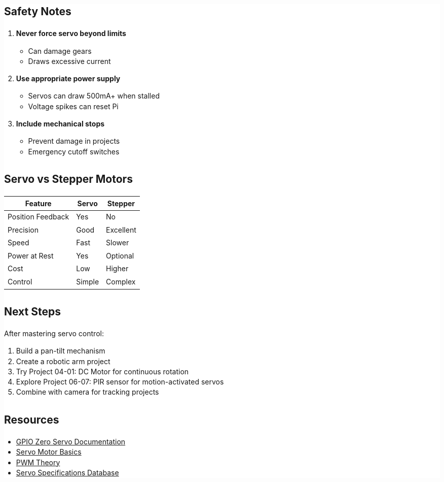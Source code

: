 ## Safety Notes

1. **Never force servo beyond limits**
   - Can damage gears
   - Draws excessive current

2. **Use appropriate power supply**
   - Servos can draw 500mA+ when stalled
   - Voltage spikes can reset Pi

3. **Include mechanical stops**
   - Prevent damage in projects
   - Emergency cutoff switches

## Servo vs Stepper Motors

| Feature | Servo | Stepper |
|---------|-------|---------|
| Position Feedback | Yes | No |
| Precision | Good | Excellent |
| Speed | Fast | Slower |
| Power at Rest | Yes | Optional |
| Cost | Low | Higher |
| Control | Simple | Complex |

## Next Steps

After mastering servo control:
1. Build a pan-tilt mechanism
2. Create a robotic arm project
3. Try Project 04-01: DC Motor for continuous rotation
4. Explore Project 06-07: PIR sensor for motion-activated servos
5. Combine with camera for tracking projects

## Resources

- [GPIO Zero Servo Documentation](https://gpiozero.readthedocs.io/en/stable/api_output.html#servo)
- [Servo Motor Basics](https://learn.sparkfun.com/tutorials/servo-motor-control)
- [PWM Theory](https://learn.adafruit.com/adafruits-raspberry-pi-lesson-8-using-a-servo-motor)
- [Servo Specifications Database](https://servodatabase.com/)